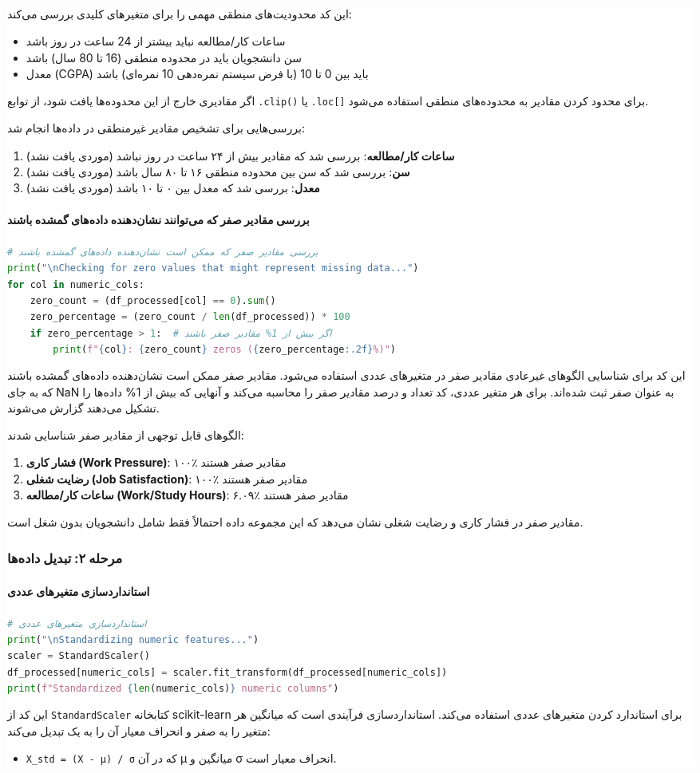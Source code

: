 این کد محدودیت‌های منطقی مهمی را برای متغیرهای کلیدی بررسی می‌کند:
- ساعات کار/مطالعه نباید بیشتر از 24 ساعت در روز باشد
- سن دانشجویان باید در محدوده منطقی (16 تا 80 سال) باشد
- معدل (CGPA) باید بین 0 تا 10 (با فرض سیستم نمره‌دهی 10 نمره‌ای) باشد

اگر مقادیری خارج از این محدوده‌ها یافت شود، از توابع `.clip()` یا `.loc[]` برای محدود کردن مقادیر به محدوده‌های منطقی استفاده می‌شود.

بررسی‌هایی برای تشخیص مقادیر غیرمنطقی در داده‌ها انجام شد:

1. **ساعات کار/مطالعه**: بررسی شد که مقادیر بیش از ۲۴ ساعت در روز نباشد (موردی یافت نشد)
2. **سن**: بررسی شد که سن بین محدوده منطقی ۱۶ تا ۸۰ سال باشد (موردی یافت نشد)
3. **معدل**: بررسی شد که معدل بین ۰ تا ۱۰ باشد (موردی یافت نشد)

#### بررسی مقادیر صفر که می‌توانند نشان‌دهنده داده‌های گمشده باشند

```python
# بررسی مقادیر صفر که ممکن است نشان‌دهنده داده‌های گمشده باشند
print("\nChecking for zero values that might represent missing data...")
for col in numeric_cols:
    zero_count = (df_processed[col] == 0).sum()
    zero_percentage = (zero_count / len(df_processed)) * 100
    if zero_percentage > 1:  # اگر بیش از 1% مقادیر صفر باشند
        print(f"{col}: {zero_count} zeros ({zero_percentage:.2f}%)")
```

این کد برای شناسایی الگوهای غیرعادی مقادیر صفر در متغیرهای عددی استفاده می‌شود. مقادیر صفر ممکن است نشان‌دهنده داده‌های گمشده باشند که به جای NaN به عنوان صفر ثبت شده‌اند. برای هر متغیر عددی، کد تعداد و درصد مقادیر صفر را محاسبه می‌کند و آنهایی که بیش از 1% داده‌ها را تشکیل می‌دهند گزارش می‌شوند.

الگوهای قابل توجهی از مقادیر صفر شناسایی شدند:

1. **فشار کاری (Work Pressure)**: ۱۰۰٪ مقادیر صفر هستند
2. **رضایت شغلی (Job Satisfaction)**: ۱۰۰٪ مقادیر صفر هستند
3. **ساعات کار/مطالعه (Work/Study Hours)**: ۶.۰۹٪ مقادیر صفر هستند

مقادیر صفر در فشار کاری و رضایت شغلی نشان می‌دهد که این مجموعه داده احتمالاً فقط شامل دانشجویان بدون شغل است.

### مرحله ۲: تبدیل داده‌ها

#### استاندارد‌سازی متغیرهای عددی

```python
# استاندارد‌سازی متغیرهای عددی
print("\nStandardizing numeric features...")
scaler = StandardScaler()
df_processed[numeric_cols] = scaler.fit_transform(df_processed[numeric_cols])
print(f"Standardized {len(numeric_cols)} numeric columns")
```

این کد از `StandardScaler` کتابخانه scikit-learn برای استاندارد کردن متغیرهای عددی استفاده می‌کند. استاندارد‌سازی فرآیندی است که میانگین هر متغیر را به صفر و انحراف معیار آن را به یک تبدیل می‌کند:
- `X_std = (X - μ) / σ`
که در آن μ میانگین و σ انحراف معیار است.
